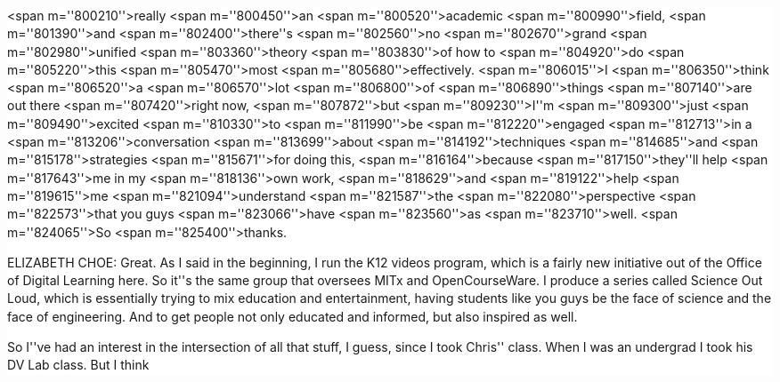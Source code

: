   <span m=''800210''>really</span> <span m=''800450''>an</span> <span m=''800520''>academic</span>
  <span m=''800990''>field,</span> <span m=''801390''>and</span> <span m=''802400''>there''s</span>
  <span m=''802560''>no</span> <span m=''802670''>grand</span> <span m=''802980''>unified</span>
  <span m=''803360''>theory</span> <span m=''803830''>of how to</span> <span m=''804920''>do</span>
  <span m=''805220''>this</span> <span m=''805470''>most</span> <span m=''805680''>effectively.</span>
  <span m=''806015''>I</span> <span m=''806350''>think</span> <span m=''806520''>a</span>
  <span m=''806570''>lot</span> <span m=''806800''>of</span> <span m=''806890''>things</span>
  <span m=''807140''>are out there</span> <span m=''807420''>right now,</span> <span
  m=''807872''>but</span> <span m=''809230''>I''m</span> <span m=''809300''>just</span>
  <span m=''809490''>excited</span> <span m=''810330''>to</span> <span m=''811990''>be</span>
  <span m=''812220''>engaged</span> <span m=''812713''>in a</span> <span m=''813206''>conversation</span>
  <span m=''813699''>about</span> <span m=''814192''>techniques</span> <span m=''814685''>and</span>
  <span m=''815178''>strategies</span> <span m=''815671''>for doing this,</span> <span
  m=''816164''>because</span> <span m=''817150''>they''ll help</span> <span m=''817643''>me
  in my</span> <span m=''818136''>own work,</span> <span m=''818629''>and</span> <span
  m=''819122''>help</span> <span m=''819615''>me</span> <span m=''821094''>understand</span>
  <span m=''821587''>the</span> <span m=''822080''>perspective</span> <span m=''822573''>that
  you guys</span> <span m=''823066''>have</span> <span m=''823560''>as</span> <span
  m=''823710''>well.</span> <span m=''824065''>So</span> <span m=''825400''>thanks.</span>
  </p><p><span m=''827675''>ELIZABETH CHOE: Great.</span> <span m=''828870''>As</span>
  <span m=''829050''>I</span> <span m=''829120''>said</span> <span m=''829370''>in</span>
  <span m=''829430''>the</span> <span m=''829510''>beginning,</span> <span m=''829790''>I</span>
  <span m=''829920''>run</span> <span m=''830170''>the</span> <span m=''830280''>K12</span>
  <span m=''830700''>videos</span> <span m=''831190''>program,</span> <span m=''831620''>which
  is</span> <span m=''833540''>a</span> <span m=''833610''>fairly</span> <span m=''834030''>new</span>
  <span m=''834400''>initiative</span> <span m=''835010''>out</span> <span m=''835150''>of</span>
  <span m=''835640''>the</span> <span m=''835760''>Office</span> <span m=''836120''>of</span>
  <span m=''836210''>Digital</span> <span m=''836580''>Learning</span> <span m=''836860''>here.</span>
  <span m=''837060''>So</span> <span m=''837190''>it''s</span> <span m=''837310''>the</span>
  <span m=''837400''>same</span> <span m=''837610''>group</span> <span m=''837790''>that</span>
  <span m=''837950''>oversees</span> <span m=''838580''>MITx</span> <span m=''839290''>and</span>
  <span m=''839390''>OpenCourseWare.</span> <span m=''842250''>I</span> <span m=''842960''>produce</span>
  <span m=''843340''>a</span> <span m=''843400''>series</span> <span m=''843750''>called</span>
  <span m=''843970''>Science</span> <span m=''844300''>Out</span> <span m=''844470''>Loud,</span>
  <span m=''844820''>which</span> <span m=''845050''>is</span> <span m=''845730''>essentially</span>
  <span m=''846440''>trying</span> <span m=''846820''>to</span> <span m=''847420''>mix</span>
  <span m=''848180''>education</span> <span m=''848860''>and</span> <span m=''848990''>entertainment,</span>
  <span m=''850680''>having</span> <span m=''851420''>students</span> <span m=''851900''>like</span>
  <span m=''852060''>you</span> <span m=''852190''>guys</span> <span m=''852540''>be</span>
  <span m=''852650''>the</span> <span m=''853140''>face</span> <span m=''853630''>of</span>
  <span m=''853740''>science</span> <span m=''854230''>and</span> <span m=''854300''>the</span>
  <span m=''854400''>face</span> <span m=''854740''>of</span> <span m=''854850''>engineering.</span>
  <span m=''855790''>And</span> <span m=''855930''>to</span> <span m=''856020''>get</span>
  <span m=''856190''>people</span> <span m=''856610''>not</span> <span m=''856810''>only</span>
  <span m=''857660''>educated</span> <span m=''858330''>and</span> <span m=''858740''>informed,</span>
  <span m=''859320''>but</span> <span m=''859450''>also</span> <span m=''859810''>inspired</span>
  <span m=''860830''>as</span> <span m=''861030''>well.</span> </p><p><span m=''861930''>So</span>
  <span m=''862400''>I''ve</span> <span m=''862590''>had</span> <span m=''862760''>an</span>
  <span m=''862870''>interest</span> <span m=''863280''>in</span> <span m=''863920''>the</span>
  <span m=''864400''>intersection</span> <span m=''865170''>of</span> <span m=''865340''>all</span>
  <span m=''865480''>that</span> <span m=''865690''>stuff,</span> <span m=''865910''>I</span>
  <span m=''865970''>guess,</span> <span m=''866240''>since</span> <span m=''866640''>I
  took</span> <span m=''866800''>Chris''</span> <span m=''867190''>class.</span> <span
  m=''867660''>When I was</span> <span m=''867780''>an</span> <span m=''867880''>undergrad</span>
  <span m=''868230''>I</span> <span m=''868320''>took</span> <span m=''868520''>his</span>
  <span m=''868800''>DV</span> <span m=''869100''>Lab</span> <span m=''869350''>class.</span>
  <span m=''870710''>But</span> <span m=''870830''>I</span> <span m=''870920''>think</span>